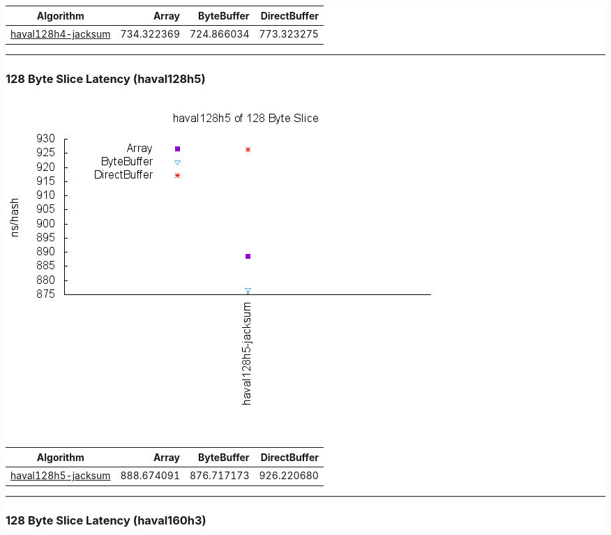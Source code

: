 | Algorithm |  Array | ByteBuffer | DirectBuffer |
| --- | ---: | ---: | ---: | 
| [haval128h4-jacksum](#haval128h4-jacksum-latency) | 734.322369 | 724.866034 | 773.323275 |

---
### 128 Byte Slice Latency (haval128h5)
![plot](128-haval128h5.png)

| Algorithm |  Array | ByteBuffer | DirectBuffer |
| --- | ---: | ---: | ---: | 
| [haval128h5-jacksum](#haval128h5-jacksum-latency) | 888.674091 | 876.717173 | 926.220680 |

---
### 128 Byte Slice Latency (haval160h3)